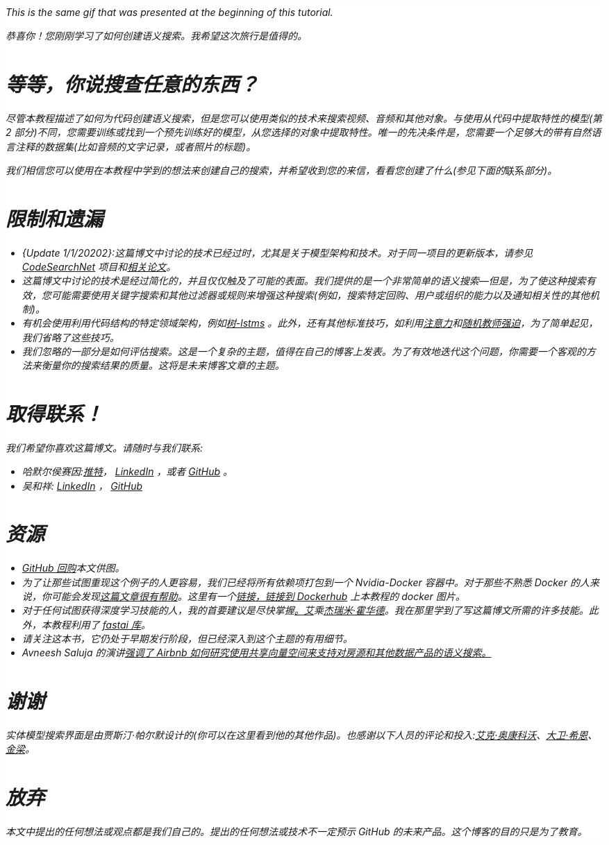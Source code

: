 *This is the same gif that was presented at the beginning of this tutorial.*

*恭喜你！您刚刚学习了如何创建语义搜索。我希望这次旅行是值得的。*

# *等等，你说搜查任意的东西？*

*尽管本教程描述了如何为代码创建语义搜索，但是您可以使用类似的技术来搜索视频、音频和其他对象。与使用从代码中提取特性的模型(第 2 部分)不同，您需要训练或找到一个预先训练好的模型，从您选择的对象中提取特性。唯一的先决条件是，您需要一个足够大的带有自然语言注释的数据集(比如音频的文字记录，或者照片的标题)。*

*我们相信您可以使用在本教程中学到的想法来创建自己的搜索，并希望收到您的来信，看看您创建了什么(参见下面的*联系*部分)。*

# *限制和遗漏*

*   *{Update 1/1/20202}:这篇博文中讨论的技术已经过时，尤其是关于模型架构和技术。对于同一项目的更新版本，请参见 [CodeSearchNet](https://github.com/github/codesearchnet) 项目和[相关论文](https://arxiv.org/abs/1909.09436)。*
*   *这篇博文中讨论的技术是经过简化的，并且仅仅触及了可能的表面。我们提供的是一个非常简单的语义搜索—但是，为了使这种搜索有效，您可能需要使用关键字搜索和其他过滤器或规则来增强这种搜索(例如，搜索特定回购、用户或组织的能力以及通知相关性的其他机制)。*
*   *有机会使用利用代码结构的特定领域架构，例如[树-lstms](https://arxiv.org/pdf/1503.00075.pdf) 。此外，还有其他标准技巧，如利用[注意力](https://medium.com/syncedreview/a-brief-overview-of-attention-mechanism-13c578ba9129)和[随机教师强迫](https://github.com/IBM/pytorch-seq2seq/blob/master/seq2seq/models/DecoderRNN.py#L50-L52)，为了简单起见，我们省略了这些技巧。*
*   *我们忽略的一部分是如何评估搜索。这是一个复杂的主题，值得在自己的博客上发表。为了有效地迭代这个问题，你需要一个客观的方法来衡量你的搜索结果的质量。这将是未来博客文章的主题。*

# *取得联系！*

*我们希望你喜欢这篇博文。请随时与我们联系:*

*   *哈默尔侯赛因:[推特](https://twitter.com/HamelHusain)， [LinkedIn](https://www.linkedin.com/in/hamelhusain/) ，或者 [GitHub](https://github.com/hamelsmu) 。*
*   *吴和祥: [LinkedIn](https://www.linkedin.com/in/hohsiangwu/) ， [GitHub](https://github.com/hohsiangwu)*

# *资源*

*   *[GitHub 回购](https://github.com/hamelsmu/code_search)本文供图。*
*   *为了让那些试图重现这个例子的人更容易，我们已经将所有依赖项打包到一个 Nvidia-Docker 容器中。对于那些不熟悉 Docker 的人来说，你可能会发现[这篇文章很有帮助](/how-docker-can-help-you-become-a-more-effective-data-scientist-7fc048ef91d5)。这里有一个[链接，链接到 Dockerhub](https://hub.docker.com/r/hamelsmu/ml-gpu/) 上本教程的 docker 图片。*
*   *对于任何试图获得深度学习技能的人，我的首要建议是尽快掌握[。艾](http://www.fast.ai/)乘[杰瑞米·霍华德](https://medium.com/u/34ab754f8c5e?source=post_page-----3cd6d244a39c--------------------------------)。我在那里学到了写这篇博文所需的许多技能。此外，本教程利用了 [fastai 库](https://github.com/fastai)。*
*   *请关注这本书，它仍处于早期发行阶段，但已经深入到这个主题的有用细节。*
*   *Avneesh Saluja 的演讲[强调了 Airbnb 如何研究使用共享向量空间来支持对房源和其他数据产品的语义搜索。](https://youtu.be/kX4CiA94bmQ)*

# *谢谢*

*实体模型搜索界面是由贾斯汀·帕尔默设计的(你可以在这里看到他的其他作品)。也感谢以下人员的评论和投入:[艾克·奥康科沃](https://www.linkedin.com/in/ikeokonkwo/)、[大卫·希恩](https://www.linkedin.com/in/david-shinn-84178415/)、[金梁](https://www.linkedin.com/in/leungkam/)。*

# *放弃*

*本文中提出的任何想法或观点都是我们自己的。提出的任何想法或技术不一定预示 GitHub 的未来产品。这个博客的目的只是为了教育。*